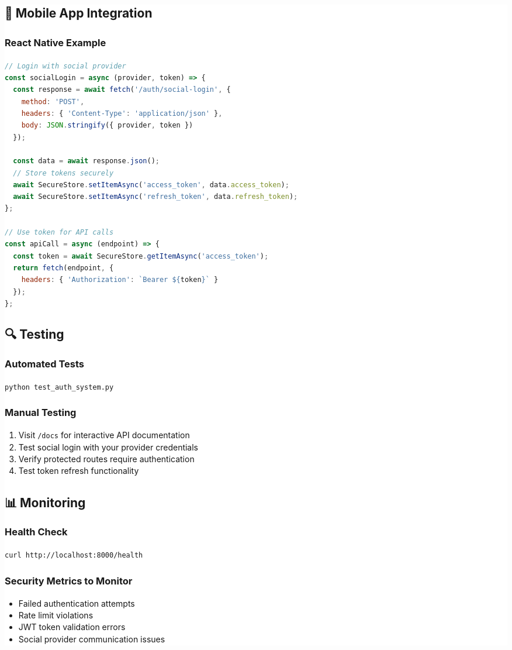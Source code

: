 ## 📱 Mobile App Integration

### React Native Example
```javascript
// Login with social provider
const socialLogin = async (provider, token) => {
  const response = await fetch('/auth/social-login', {
    method: 'POST',
    headers: { 'Content-Type': 'application/json' },
    body: JSON.stringify({ provider, token })
  });
  
  const data = await response.json();
  // Store tokens securely
  await SecureStore.setItemAsync('access_token', data.access_token);
  await SecureStore.setItemAsync('refresh_token', data.refresh_token);
};

// Use token for API calls
const apiCall = async (endpoint) => {
  const token = await SecureStore.getItemAsync('access_token');
  return fetch(endpoint, {
    headers: { 'Authorization': `Bearer ${token}` }
  });
};
```

## 🔍 Testing

### Automated Tests
```bash
python test_auth_system.py
```

### Manual Testing
1. Visit `/docs` for interactive API documentation
2. Test social login with your provider credentials
3. Verify protected routes require authentication
4. Test token refresh functionality

## 📊 Monitoring

### Health Check
```bash
curl http://localhost:8000/health
```

### Security Metrics to Monitor
- Failed authentication attempts
- Rate limit violations
- JWT token validation errors
- Social provider communication issues
